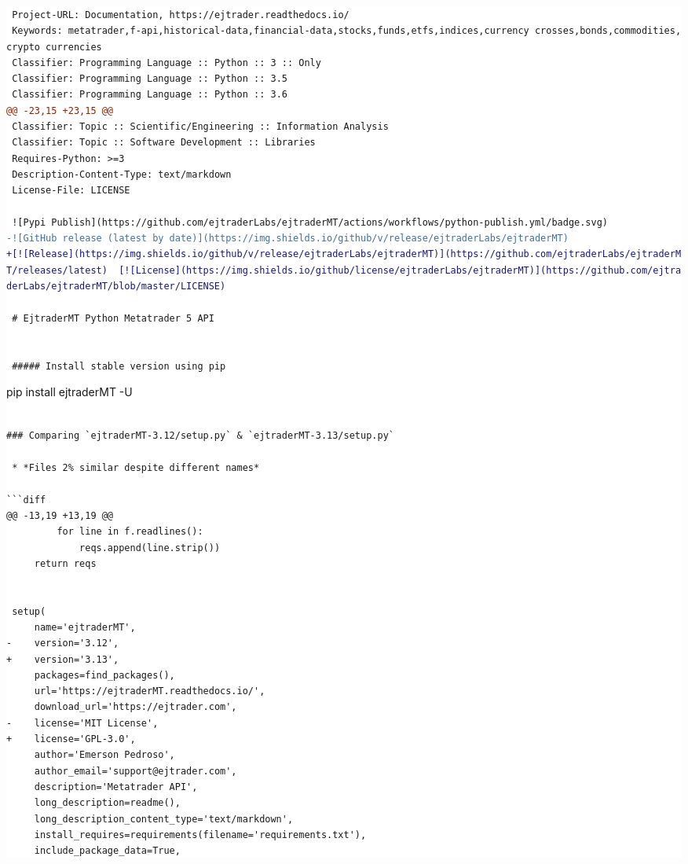 ```diff
 Project-URL: Documentation, https://ejtrader.readthedocs.io/
 Keywords: metatrader,f-api,historical-data,financial-data,stocks,funds,etfs,indices,currency crosses,bonds,commodities,crypto currencies
 Classifier: Programming Language :: Python :: 3 :: Only
 Classifier: Programming Language :: Python :: 3.5
 Classifier: Programming Language :: Python :: 3.6
@@ -23,15 +23,15 @@
 Classifier: Topic :: Scientific/Engineering :: Information Analysis
 Classifier: Topic :: Software Development :: Libraries
 Requires-Python: >=3
 Description-Content-Type: text/markdown
 License-File: LICENSE
 
 ![Pypi Publish](https://github.com/ejtraderLabs/ejtraderMT/actions/workflows/python-publish.yml/badge.svg)
-![GitHub release (latest by date)](https://img.shields.io/github/v/release/ejtraderLabs/ejtraderMT)
+[![Release](https://img.shields.io/github/v/release/ejtraderLabs/ejtraderMT)](https://github.com/ejtraderLabs/ejtraderMT/releases/latest)  [![License](https://img.shields.io/github/license/ejtraderLabs/ejtraderMT)](https://github.com/ejtraderLabs/ejtraderMT/blob/master/LICENSE)
 
 # EjtraderMT Python Metatrader 5 API
 
 
 ##### Install stable version using pip 
 ```
 pip install ejtraderMT -U
```

### Comparing `ejtraderMT-3.12/setup.py` & `ejtraderMT-3.13/setup.py`

 * *Files 2% similar despite different names*

```diff
@@ -13,19 +13,19 @@
         for line in f.readlines():
             reqs.append(line.strip())
     return reqs
 
 
 setup(
     name='ejtraderMT',
-    version='3.12',
+    version='3.13',
     packages=find_packages(),
     url='https://ejtraderMT.readthedocs.io/',
     download_url='https://ejtrader.com',
-    license='MIT License',
+    license='GPL-3.0',
     author='Emerson Pedroso',
     author_email='support@ejtrader.com',
     description='Metatrader API',
     long_description=readme(),
     long_description_content_type='text/markdown',
     install_requires=requirements(filename='requirements.txt'),
     include_package_data=True,
```

